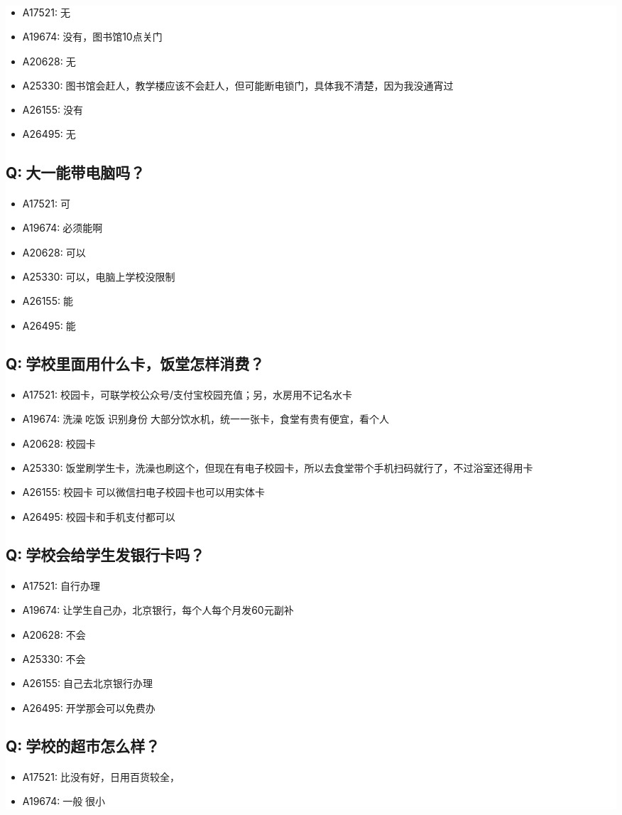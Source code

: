 - A17521: 无

- A19674: 没有，图书馆10点关门

- A20628: 无

- A25330: 图书馆会赶人，教学楼应该不会赶人，但可能断电锁门，具体我不清楚，因为我没通宵过

- A26155: 没有

- A26495: 无

## Q: 大一能带电脑吗？

- A17521: 可

- A19674: 必须能啊

- A20628: 可以

- A25330: 可以，电脑上学校没限制

- A26155: 能

- A26495: 能

## Q: 学校里面用什么卡，饭堂怎样消费？

- A17521: 校园卡，可联学校公众号/支付宝校园充值；另，水房用不记名水卡

- A19674: 洗澡 吃饭 识别身份 大部分饮水机，统一一张卡，食堂有贵有便宜，看个人

- A20628: 校园卡

- A25330: 饭堂刷学生卡，洗澡也刷这个，但现在有电子校园卡，所以去食堂带个手机扫码就行了，不过浴室还得用卡

- A26155: 校园卡  可以微信扫电子校园卡也可以用实体卡

- A26495: 校园卡和手机支付都可以

## Q: 学校会给学生发银行卡吗？

- A17521: 自行办理

- A19674: 让学生自己办，北京银行，每个人每个月发60元副补

- A20628: 不会

- A25330: 不会

- A26155: 自己去北京银行办理

- A26495: 开学那会可以免费办

## Q: 学校的超市怎么样？

- A17521: 比没有好，日用百货较全，

- A19674: 一般 很小
